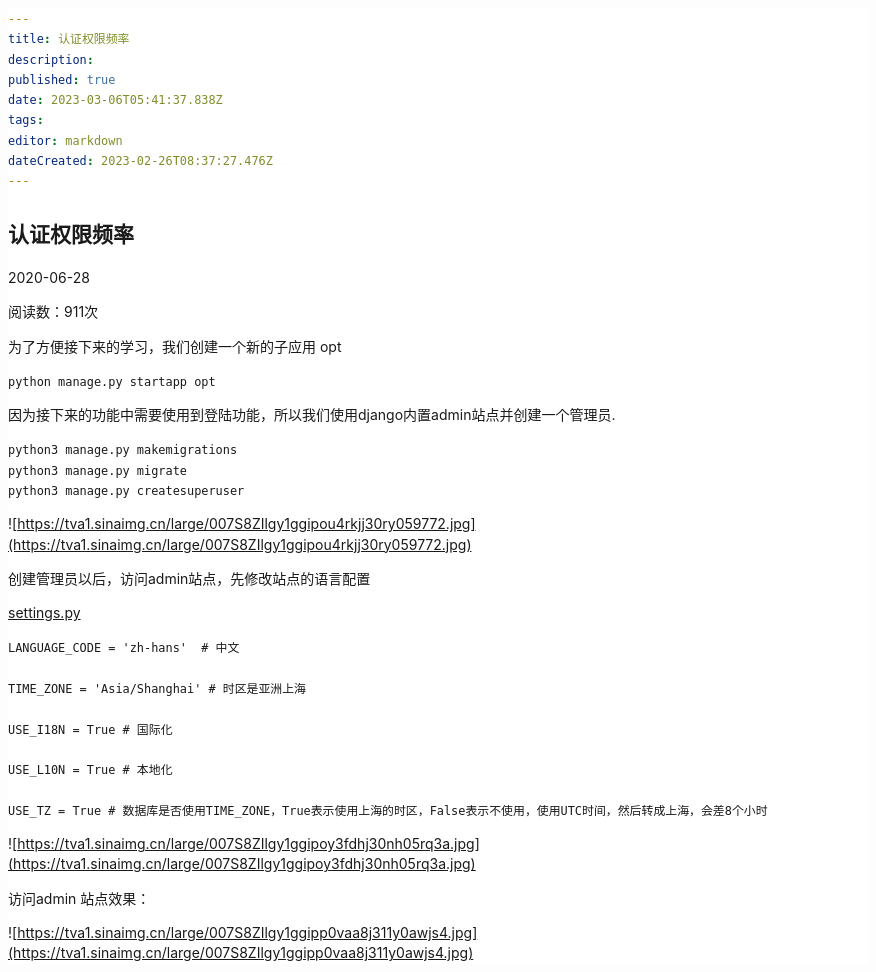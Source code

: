 ```yaml
---
title: 认证权限频率
description: 
published: true
date: 2023-03-06T05:41:37.838Z
tags: 
editor: markdown
dateCreated: 2023-02-26T08:37:27.476Z
---
```


## **认证权限频率**

2020-06-28

阅读数：911次

为了方便接下来的学习，我们创建一个新的子应用 opt

```
python manage.py startapp opt
```

因为接下来的功能中需要使用到登陆功能，所以我们使用django内置admin站点并创建一个管理员.

```
python3 manage.py makemigrations
python3 manage.py migrate
python3 manage.py createsuperuser
```

![https://tva1.sinaimg.cn/large/007S8ZIlgy1ggipou4rkjj30ry059772.jpg](https://tva1.sinaimg.cn/large/007S8ZIlgy1ggipou4rkjj30ry059772.jpg)

创建管理员以后，访问admin站点，先修改站点的语言配置

[settings.py](http://settings.py)

```
LANGUAGE_CODE = 'zh-hans'  # 中文

TIME_ZONE = 'Asia/Shanghai' # 时区是亚洲上海

USE_I18N = True # 国际化

USE_L10N = True # 本地化

USE_TZ = True # 数据库是否使用TIME_ZONE，True表示使用上海的时区，False表示不使用，使用UTC时间，然后转成上海，会差8个小时
```

![https://tva1.sinaimg.cn/large/007S8ZIlgy1ggipoy3fdhj30nh05rq3a.jpg](https://tva1.sinaimg.cn/large/007S8ZIlgy1ggipoy3fdhj30nh05rq3a.jpg)

访问admin 站点效果：

![https://tva1.sinaimg.cn/large/007S8ZIlgy1ggipp0vaa8j311y0awjs4.jpg](https://tva1.sinaimg.cn/large/007S8ZIlgy1ggipp0vaa8j311y0awjs4.jpg)

